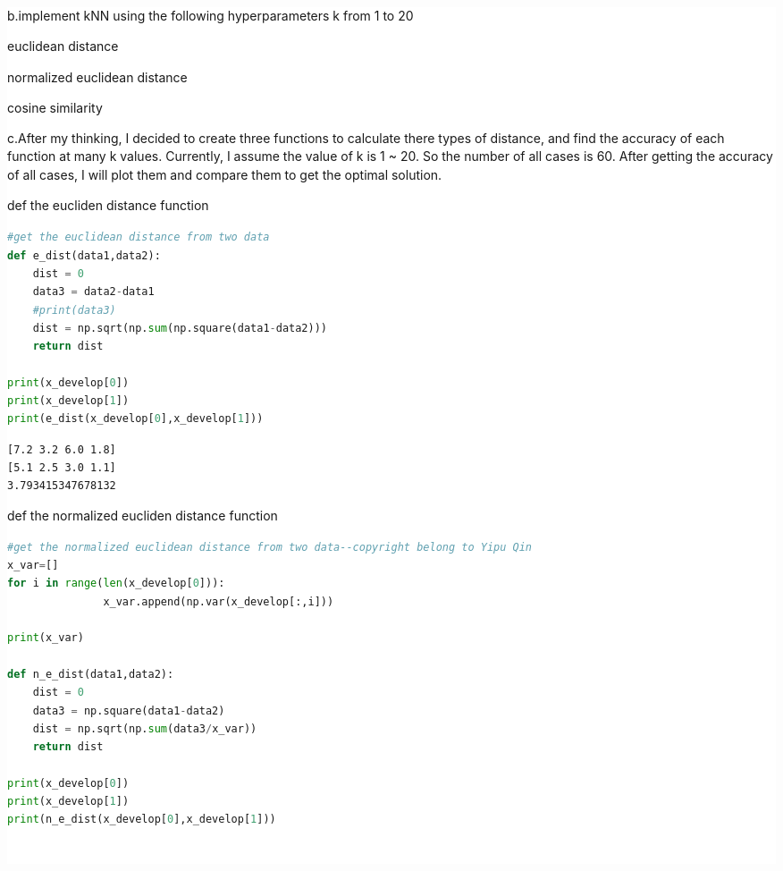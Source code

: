 b.implement kNN using the following hyperparameters
k from 1 to 20

euclidean distance

normalized euclidean distance

cosine similarity

c.After my thinking, I decided to create three functions to calculate there types of distance, and find the accuracy of each function at many k values. Currently, I assume the value of k is 1 ~ 20. So the number of all cases is 60. After getting the accuracy of all cases, I will plot them and compare them to get the optimal solution.

def the eucliden distance function


```python
#get the euclidean distance from two data
def e_dist(data1,data2):
    dist = 0
    data3 = data2-data1
    #print(data3)
    dist = np.sqrt(np.sum(np.square(data1-data2)))           
    return dist

print(x_develop[0])
print(x_develop[1])
print(e_dist(x_develop[0],x_develop[1]))

```

    [7.2 3.2 6.0 1.8]
    [5.1 2.5 3.0 1.1]
    3.793415347678132
    

def the normalized eucliden distance function


```python
#get the normalized euclidean distance from two data--copyright belong to Yipu Qin 
x_var=[]
for i in range(len(x_develop[0])):
               x_var.append(np.var(x_develop[:,i]))
    
print(x_var)

def n_e_dist(data1,data2):
    dist = 0
    data3 = np.square(data1-data2)
    dist = np.sqrt(np.sum(data3/x_var))           
    return dist

print(x_develop[0])
print(x_develop[1])
print(n_e_dist(x_develop[0],x_develop[1]))

    
```
